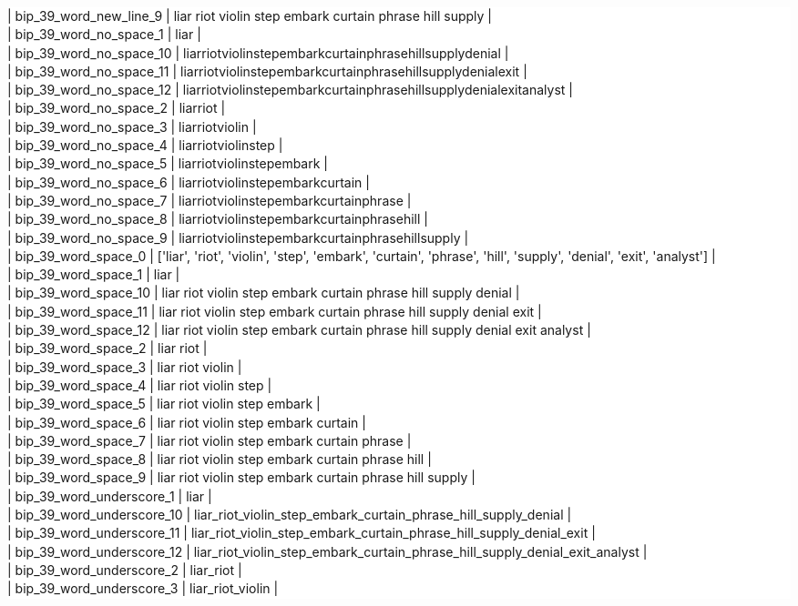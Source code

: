 | bip_39_word_new_line_9 | liar
riot
violin
step
embark
curtain
phrase
hill
supply |  
| bip_39_word_no_space_1 | liar |  
| bip_39_word_no_space_10 | liarriotviolinstepembarkcurtainphrasehillsupplydenial |  
| bip_39_word_no_space_11 | liarriotviolinstepembarkcurtainphrasehillsupplydenialexit |  
| bip_39_word_no_space_12 | liarriotviolinstepembarkcurtainphrasehillsupplydenialexitanalyst |  
| bip_39_word_no_space_2 | liarriot |  
| bip_39_word_no_space_3 | liarriotviolin |  
| bip_39_word_no_space_4 | liarriotviolinstep |  
| bip_39_word_no_space_5 | liarriotviolinstepembark |  
| bip_39_word_no_space_6 | liarriotviolinstepembarkcurtain |  
| bip_39_word_no_space_7 | liarriotviolinstepembarkcurtainphrase |  
| bip_39_word_no_space_8 | liarriotviolinstepembarkcurtainphrasehill |  
| bip_39_word_no_space_9 | liarriotviolinstepembarkcurtainphrasehillsupply |  
| bip_39_word_space_0 | ['liar', 'riot', 'violin', 'step', 'embark', 'curtain', 'phrase', 'hill', 'supply', 'denial', 'exit', 'analyst'] |  
| bip_39_word_space_1 | liar |  
| bip_39_word_space_10 | liar riot violin step embark curtain phrase hill supply denial |  
| bip_39_word_space_11 | liar riot violin step embark curtain phrase hill supply denial exit |  
| bip_39_word_space_12 | liar riot violin step embark curtain phrase hill supply denial exit analyst |  
| bip_39_word_space_2 | liar riot |  
| bip_39_word_space_3 | liar riot violin |  
| bip_39_word_space_4 | liar riot violin step |  
| bip_39_word_space_5 | liar riot violin step embark |  
| bip_39_word_space_6 | liar riot violin step embark curtain |  
| bip_39_word_space_7 | liar riot violin step embark curtain phrase |  
| bip_39_word_space_8 | liar riot violin step embark curtain phrase hill |  
| bip_39_word_space_9 | liar riot violin step embark curtain phrase hill supply |  
| bip_39_word_underscore_1 | liar |  
| bip_39_word_underscore_10 | liar_riot_violin_step_embark_curtain_phrase_hill_supply_denial |  
| bip_39_word_underscore_11 | liar_riot_violin_step_embark_curtain_phrase_hill_supply_denial_exit |  
| bip_39_word_underscore_12 | liar_riot_violin_step_embark_curtain_phrase_hill_supply_denial_exit_analyst |  
| bip_39_word_underscore_2 | liar_riot |  
| bip_39_word_underscore_3 | liar_riot_violin |  